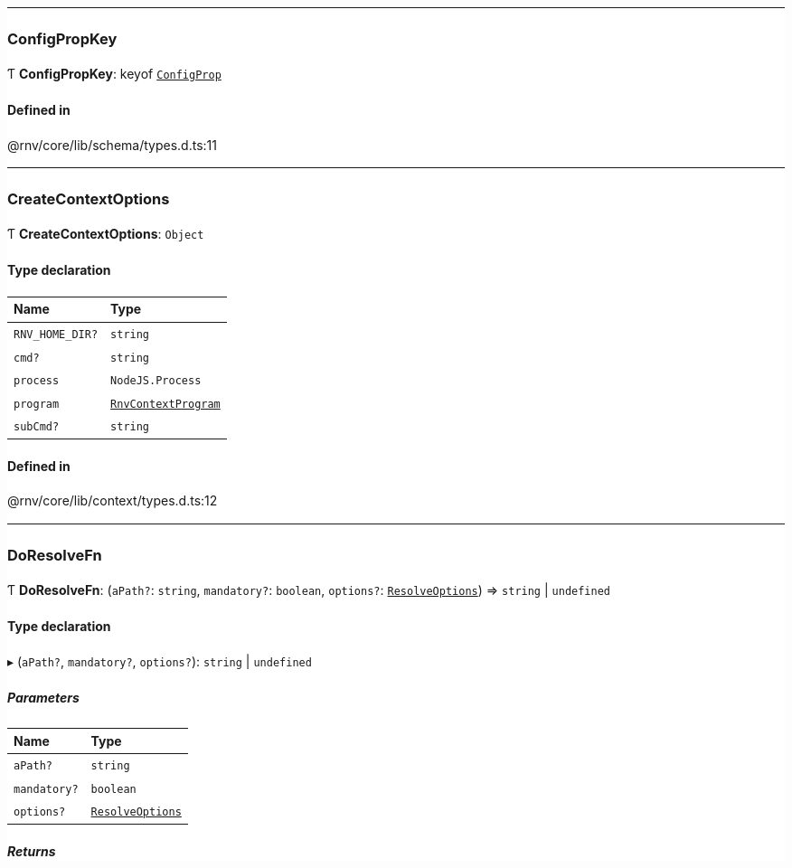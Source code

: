 ___

### ConfigPropKey

Ƭ **ConfigPropKey**: keyof [`ConfigProp`](modules.md#configprop)

#### Defined in

@rnv/core/lib/schema/types.d.ts:11

___

### CreateContextOptions

Ƭ **CreateContextOptions**: `Object`

#### Type declaration

| Name | Type |
| :------ | :------ |
| `RNV_HOME_DIR?` | `string` |
| `cmd?` | `string` |
| `process` | `NodeJS.Process` |
| `program` | [`RnvContextProgram`](modules.md#rnvcontextprogram) |
| `subCmd?` | `string` |

#### Defined in

@rnv/core/lib/context/types.d.ts:12

___

### DoResolveFn

Ƭ **DoResolveFn**: (`aPath?`: `string`, `mandatory?`: `boolean`, `options?`: [`ResolveOptions`](modules.md#resolveoptions)) => `string` \| `undefined`

#### Type declaration

▸ (`aPath?`, `mandatory?`, `options?`): `string` \| `undefined`

##### Parameters

| Name | Type |
| :------ | :------ |
| `aPath?` | `string` |
| `mandatory?` | `boolean` |
| `options?` | [`ResolveOptions`](modules.md#resolveoptions) |

##### Returns
